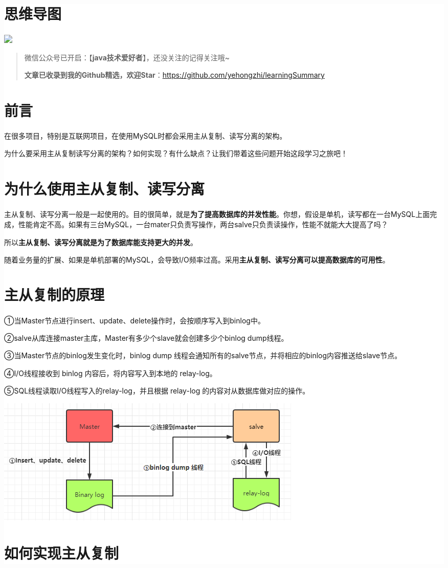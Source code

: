 # 思维导图

![](https://static.lovebilibili.com/mysql_zxfz_wedt.png)

>微信公众号已开启：【**java技术爱好者**】，还没关注的记得关注哦~
>
>**文章已收录到我的Github精选，欢迎Star**：https://github.com/yehongzhi/learningSummary

# 前言

在很多项目，特别是互联网项目，在使用MySQL时都会采用主从复制、读写分离的架构。

为什么要采用主从复制读写分离的架构？如何实现？有什么缺点？让我们带着这些问题开始这段学习之旅吧！

# 为什么使用主从复制、读写分离

主从复制、读写分离一般是一起使用的。目的很简单，就是**为了提高数据库的并发性能**。你想，假设是单机，读写都在一台MySQL上面完成，性能肯定不高。如果有三台MySQL，一台mater只负责写操作，两台salve只负责读操作，性能不就能大大提高了吗？

所以**主从复制、读写分离就是为了数据库能支持更大的并发**。

随着业务量的扩展、如果是单机部署的MySQL，会导致I/O频率过高。采用**主从复制、读写分离可以提高数据库的可用性**。

# 主从复制的原理

①当Master节点进行insert、update、delete操作时，会按顺序写入到binlog中。

②salve从库连接master主库，Master有多少个slave就会创建多少个binlog dump线程。

③当Master节点的binlog发生变化时，binlog dump 线程会通知所有的salve节点，并将相应的binlog内容推送给slave节点。

④I/O线程接收到 binlog 内容后，将内容写入到本地的 relay-log。

⑤SQL线程读取I/O线程写入的relay-log，并且根据 relay-log 的内容对从数据库做对应的操作。

![](img/mysql_zcfz_1.png)

# 如何实现主从复制
